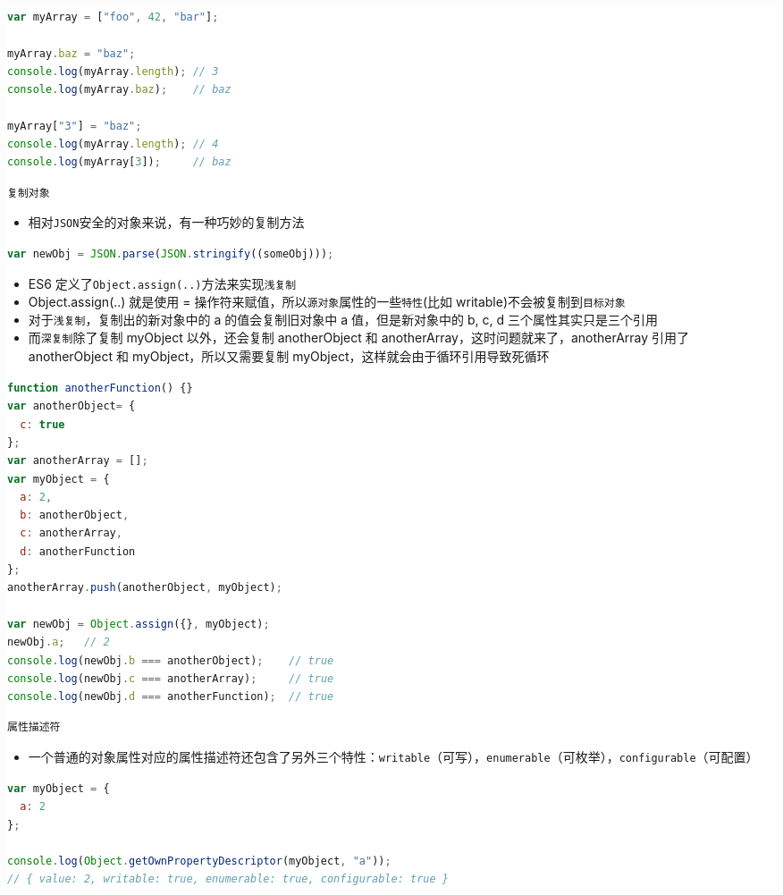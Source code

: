 ```JavaScript
var myArray = ["foo", 42, "bar"];

myArray.baz = "baz";
console.log(myArray.length); // 3
console.log(myArray.baz);    // baz

myArray["3"] = "baz";
console.log(myArray.length); // 4
console.log(myArray[3]);     // baz
```

`复制对象`
* 相对`JSON`安全的对象来说，有一种巧妙的复制方法

```JavaScript
var newObj = JSON.parse(JSON.stringify((someObj)));
```

* ES6 定义了`Object.assign(..)`方法来实现`浅复制`
* Object.assign(..) 就是使用 = 操作符来赋值，所以`源对象`属性的一些`特性`(比如 writable)不会被复制到`目标对象`
* 对于`浅复制`，复制出的新对象中的 a 的值会复制旧对象中 a 值，但是新对象中的 b, c, d 三个属性其实只是三个引用
* 而`深复制`除了复制 myObject 以外，还会复制 anotherObject 和 anotherArray，这时问题就来了，anotherArray 引用了 anotherObject 和 myObject，所以又需要复制 myObject，这样就会由于循环引用导致死循环

```JavaScript
function anotherFunction() {}
var anotherObject= {
  c: true
};
var anotherArray = [];
var myObject = {
  a: 2,
  b: anotherObject,
  c: anotherArray,
  d: anotherFunction
};
anotherArray.push(anotherObject, myObject);

var newObj = Object.assign({}, myObject);
newObj.a;   // 2
console.log(newObj.b === anotherObject);    // true
console.log(newObj.c === anotherArray);     // true
console.log(newObj.d === anotherFunction);  // true
```

`属性描述符`
* 一个普通的对象属性对应的属性描述符还包含了另外三个特性：`writable`（可写），`enumerable`（可枚举），`configurable`（可配置）

```JavaScript
var myObject = {
  a: 2
};

console.log(Object.getOwnPropertyDescriptor(myObject, "a"));
// { value: 2, writable: true, enumerable: true, configurable: true }
```


  [prefix + "bar"]: "hello",
  [prefix + "baz"]: "world"